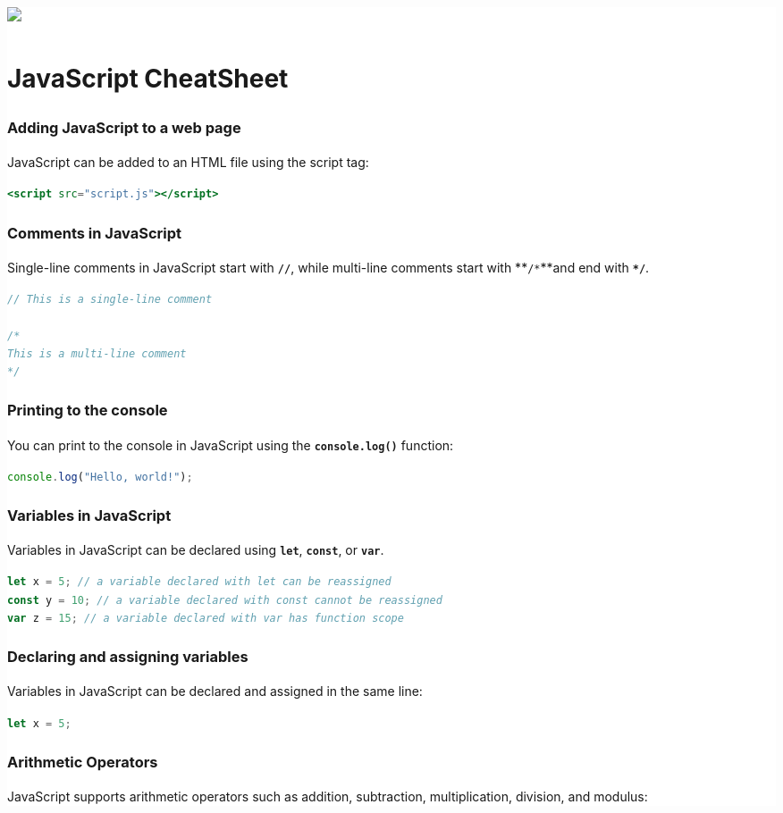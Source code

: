 <img src="https://github.com/Vishal-raj-1/Frontend-Development-Essentials/blob/main/Assets/Icons/js.png" width="200px" />

# JavaScript CheatSheet

### ****Adding JavaScript to a web page****

JavaScript can be added to an HTML file using the script tag:

```jsx
<script src="script.js"></script>
```

### Comments in JavaScript

Single-line comments in JavaScript start with **`//`**, while multi-line comments start with **`/*`**and end with **`*/`**.

```jsx
// This is a single-line comment

/*
This is a multi-line comment
*/
```

### Printing to the console

You can print to the console in JavaScript using the **`console.log()`** function:

```jsx
console.log("Hello, world!");
```

### ****Variables in JavaScript****

Variables in JavaScript can be declared using **`let`**, **`const`**, or **`var`**.

```jsx
let x = 5; // a variable declared with let can be reassigned
const y = 10; // a variable declared with const cannot be reassigned
var z = 15; // a variable declared with var has function scope
```

### Declaring and assigning variables

Variables in JavaScript can be declared and assigned in the same line:

```jsx
let x = 5;
```

### Arithmetic Operators

JavaScript supports arithmetic operators such as addition, subtraction, multiplication, division, and modulus:
